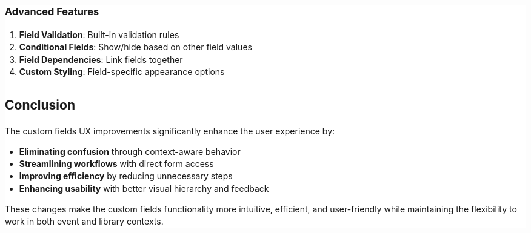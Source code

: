 ### **Advanced Features**
1. **Field Validation**: Built-in validation rules
2. **Conditional Fields**: Show/hide based on other field values
3. **Field Dependencies**: Link fields together
4. **Custom Styling**: Field-specific appearance options

## Conclusion

The custom fields UX improvements significantly enhance the user experience by:

- **Eliminating confusion** through context-aware behavior
- **Streamlining workflows** with direct form access
- **Improving efficiency** by reducing unnecessary steps
- **Enhancing usability** with better visual hierarchy and feedback

These changes make the custom fields functionality more intuitive, efficient, and user-friendly while maintaining the flexibility to work in both event and library contexts.
